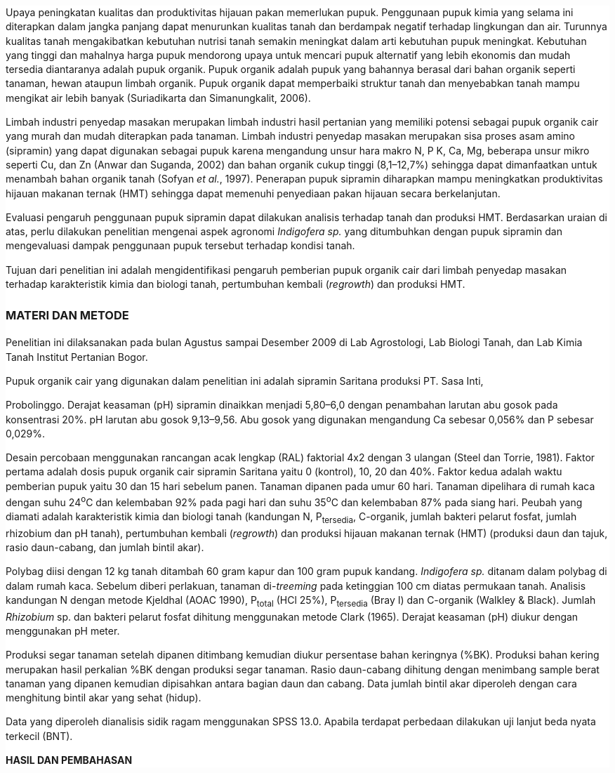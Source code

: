 <p><span class="font10">Upaya peningkatan kualitas dan produktivitas hijauan pakan memerlukan pupuk. Penggunaan pupuk kimia yang selama ini diterapkan dalam jangka panjang dapat menurunkan kualitas tanah dan berdampak negatif terhadap lingkungan dan air. Turunnya kualitas tanah mengakibatkan kebutuhan nutrisi tanah semakin meningkat dalam arti kebutuhan pupuk meningkat. Kebutuhan yang tinggi dan mahalnya harga pupuk mendorong upaya untuk mencari pupuk alternatif yang lebih ekonomis dan mudah tersedia diantaranya adalah pupuk organik. Pupuk organik adalah pupuk yang bahannya berasal dari bahan organik seperti tanaman, hewan ataupun limbah organik. Pupuk organik dapat memperbaiki struktur tanah dan menyebabkan tanah mampu mengikat air lebih banyak (Suriadikarta dan Simanungkalit, 2006).</span></p>
<p><span class="font10">Limbah industri penyedap masakan merupakan limbah industri hasil pertanian yang memiliki potensi sebagai pupuk organik cair yang murah dan mudah diterapkan pada tanaman. Limbah industri penyedap masakan merupakan sisa proses asam amino (sipramin) yang dapat digunakan sebagai pupuk karena mengandung unsur hara makro N, P K, Ca, Mg, beberapa unsur mikro seperti Cu, dan Zn (Anwar dan Suganda, 2002) dan bahan organik cukup tinggi (8,1–12,7%) sehingga dapat dimanfaatkan untuk menambah bahan organik tanah (Sofyan </span><span class="font10" style="font-style:italic;">et al.</span><span class="font10">, 1997). Penerapan pupuk sipramin diharapkan mampu meningkatkan produktivitas hijauan makanan ternak (HMT) sehingga dapat memenuhi penyediaan pakan hijauan secara berkelanjutan.</span></p>
<p><span class="font10">Evaluasi pengaruh penggunaan pupuk sipramin dapat dilakukan analisis terhadap tanah dan produksi HMT. Berdasarkan uraian di atas, perlu dilakukan penelitian mengenai aspek agronomi </span><span class="font10" style="font-style:italic;">Indigofera sp.</span><span class="font10"> yang ditumbuhkan dengan pupuk sipramin dan mengevaluasi dampak penggunaan pupuk tersebut terhadap kondisi tanah.</span></p>
<p><span class="font10">Tujuan dari penelitian ini adalah mengidentifikasi pengaruh pemberian pupuk organik cair dari limbah penyedap masakan terhadap karakteristik kimia dan biologi tanah, pertumbuhan kembali (</span><span class="font10" style="font-style:italic;">regrowth</span><span class="font10">) dan produksi HMT.</span></p>
<h3><a name="bookmark12"></a><span class="font10" style="font-weight:bold;"><a name="bookmark13"></a>MATERI DAN METODE</span></h3>
<p><span class="font10">Penelitian ini dilaksanakan pada bulan Agustus sampai Desember 2009 di Lab Agrostologi, Lab Biologi Tanah, dan Lab Kimia Tanah Institut Pertanian Bogor.</span></p>
<p><span class="font10">Pupuk organik cair yang digunakan dalam penelitian ini adalah sipramin Saritana produksi PT. Sasa Inti,</span></p>
<p><span class="font10">Probolinggo. Derajat keasaman (pH) sipramin dinaikkan menjadi 5,80–6,0 dengan penambahan larutan abu gosok pada konsentrasi 20%. pH larutan abu gosok 9,13–9,56. Abu gosok yang digunakan mengandung Ca sebesar 0,056% dan P sebesar 0,029%.</span></p>
<p><span class="font10">Desain percobaan menggunakan rancangan acak lengkap (RAL) faktorial 4x2 dengan 3 ulangan (Steel dan Torrie, 1981). Faktor pertama adalah dosis pupuk organik cair sipramin Saritana yaitu 0 (kontrol), 10, 20 dan 40%. Faktor kedua adalah waktu pemberian pupuk yaitu 30 dan 15 hari sebelum panen. Tanaman dipanen pada umur 60 hari. Tanaman dipelihara di rumah kaca dengan suhu 24<sup>o</sup>C dan kelembaban 92% pada pagi hari dan suhu 35<sup>o</sup>C dan kelembaban 87% pada siang hari. Peubah yang diamati adalah karakteristik kimia dan biologi tanah (kandungan N, P<sub>tersedia</sub>, C-organik, jumlah bakteri pelarut fosfat, jumlah rhizobium dan pH tanah), pertumbuhan kembali (</span><span class="font10" style="font-style:italic;">regrowth</span><span class="font10">) dan produksi hijauan makanan ternak (HMT) (produksi daun dan tajuk, rasio daun-cabang, dan jumlah bintil akar).</span></p>
<p><span class="font10">Polybag diisi dengan 12 kg tanah ditambah 60 gram kapur dan 100 gram pupuk kandang. </span><span class="font10" style="font-style:italic;">Indigofera sp. </span><span class="font10">ditanam dalam polybag di dalam rumah kaca. Sebelum diberi perlakuan, tanaman di-</span><span class="font10" style="font-style:italic;">treeming</span><span class="font10"> pada ketinggian 100 cm diatas permukaan tanah. Analisis kandungan N dengan metode Kjeldhal (AOAC 1990), P<sub>total</sub> (HCl 25%), P<sub>tersedia</sub> (Bray I) dan C-organik (Walkley &amp;&nbsp;Black). Jumlah </span><span class="font10" style="font-style:italic;">Rhizobium</span><span class="font10"> sp. dan bakteri pelarut fosfat dihitung menggunakan metode Clark (1965). Derajat keasaman (pH) diukur dengan menggunakan pH meter.</span></p>
<p><span class="font10">Produksi segar tanaman setelah dipanen ditimbang kemudian diukur persentase bahan keringnya (%BK). Produksi bahan kering merupakan hasil perkalian %BK dengan produksi segar tanaman. Rasio daun-cabang dihitung dengan menimbang sample berat tanaman yang dipanen kemudian dipisahkan antara bagian daun dan cabang. Data jumlah bintil akar diperoleh dengan cara menghitung bintil akar yang sehat (hidup).</span></p>
<p><span class="font10">Data yang diperoleh dianalisis sidik ragam menggunakan SPSS 13.0. Apabila terdapat perbedaan dilakukan uji lanjut beda nyata terkecil (BNT).</span></p>
<p><span class="font10" style="font-weight:bold;">HASIL DAN PEMBAHASAN</span></p>
<ul style="list-style:none;"><li>